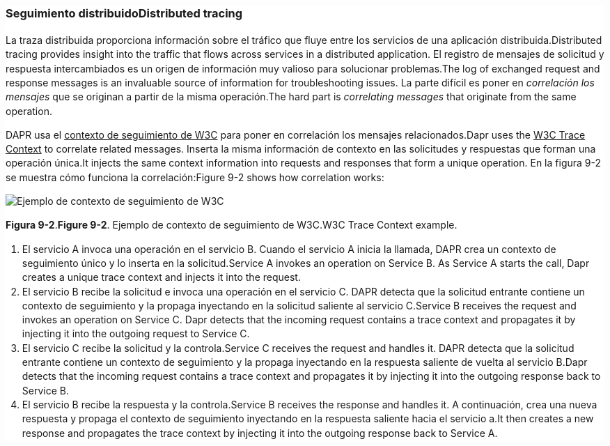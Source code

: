 ### <a name="distributed-tracing"></a><span data-ttu-id="4f1ac-168">Seguimiento distribuido</span><span class="sxs-lookup"><span data-stu-id="4f1ac-168">Distributed tracing</span></span>

<span data-ttu-id="4f1ac-169">La traza distribuida proporciona información sobre el tráfico que fluye entre los servicios de una aplicación distribuida.</span><span class="sxs-lookup"><span data-stu-id="4f1ac-169">Distributed tracing provides insight into the traffic that flows across services in a distributed application.</span></span> <span data-ttu-id="4f1ac-170">El registro de mensajes de solicitud y respuesta intercambiados es un origen de información muy valioso para solucionar problemas.</span><span class="sxs-lookup"><span data-stu-id="4f1ac-170">The log of exchanged request and response messages is an invaluable source of information for troubleshooting issues.</span></span> <span data-ttu-id="4f1ac-171">La parte difícil es poner en *correlación los mensajes* que se originan a partir de la misma operación.</span><span class="sxs-lookup"><span data-stu-id="4f1ac-171">The hard part is *correlating messages* that originate from the same operation.</span></span>

<span data-ttu-id="4f1ac-172">DAPR usa el [contexto de seguimiento de W3C](https://www.w3.org/TR/trace-context) para poner en correlación los mensajes relacionados.</span><span class="sxs-lookup"><span data-stu-id="4f1ac-172">Dapr uses the [W3C Trace Context](https://www.w3.org/TR/trace-context) to correlate related messages.</span></span> <span data-ttu-id="4f1ac-173">Inserta la misma información de contexto en las solicitudes y respuestas que forman una operación única.</span><span class="sxs-lookup"><span data-stu-id="4f1ac-173">It injects the same context information into requests and responses that form a unique operation.</span></span> <span data-ttu-id="4f1ac-174">En la figura 9-2 se muestra cómo funciona la correlación:</span><span class="sxs-lookup"><span data-stu-id="4f1ac-174">Figure 9-2 shows how correlation works:</span></span>

![Ejemplo de contexto de seguimiento de W3C](media/observability/w3c-trace-context.png)

<span data-ttu-id="4f1ac-176">**Figura 9-2**.</span><span class="sxs-lookup"><span data-stu-id="4f1ac-176">**Figure 9-2**.</span></span> <span data-ttu-id="4f1ac-177">Ejemplo de contexto de seguimiento de W3C.</span><span class="sxs-lookup"><span data-stu-id="4f1ac-177">W3C Trace Context example.</span></span>

1. <span data-ttu-id="4f1ac-178">El servicio A invoca una operación en el servicio B. Cuando el servicio A inicia la llamada, DAPR crea un contexto de seguimiento único y lo inserta en la solicitud.</span><span class="sxs-lookup"><span data-stu-id="4f1ac-178">Service A invokes an operation on Service B. As Service A starts the call, Dapr creates a unique trace context and injects it into the request.</span></span>
1. <span data-ttu-id="4f1ac-179">El servicio B recibe la solicitud e invoca una operación en el servicio C. DAPR detecta que la solicitud entrante contiene un contexto de seguimiento y la propaga inyectando en la solicitud saliente al servicio C.</span><span class="sxs-lookup"><span data-stu-id="4f1ac-179">Service B receives the request and invokes an operation on Service C. Dapr detects that the incoming request contains a trace context and propagates it by injecting it into the outgoing request to Service C.</span></span>  
1. <span data-ttu-id="4f1ac-180">El servicio C recibe la solicitud y la controla.</span><span class="sxs-lookup"><span data-stu-id="4f1ac-180">Service C receives the request and handles it.</span></span> <span data-ttu-id="4f1ac-181">DAPR detecta que la solicitud entrante contiene un contexto de seguimiento y la propaga inyectando en la respuesta saliente de vuelta al servicio B.</span><span class="sxs-lookup"><span data-stu-id="4f1ac-181">Dapr detects that the incoming request contains a trace context and propagates it by injecting it into the outgoing response back to Service B.</span></span>
1. <span data-ttu-id="4f1ac-182">El servicio B recibe la respuesta y la controla.</span><span class="sxs-lookup"><span data-stu-id="4f1ac-182">Service B receives the response and handles it.</span></span> <span data-ttu-id="4f1ac-183">A continuación, crea una nueva respuesta y propaga el contexto de seguimiento inyectando en la respuesta saliente hacia el servicio a.</span><span class="sxs-lookup"><span data-stu-id="4f1ac-183">It then creates a new response and propagates the trace context by injecting it into the outgoing response back to Service A.</span></span>
